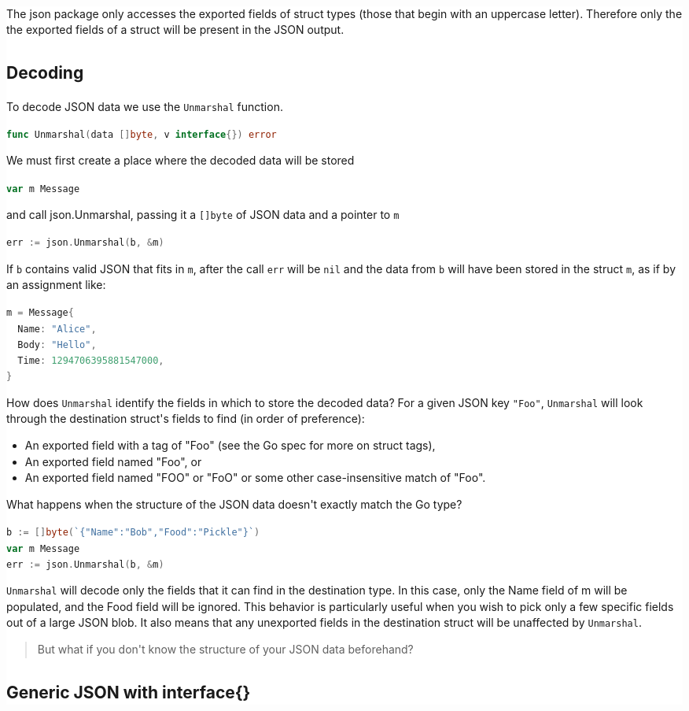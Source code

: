 The json package only accesses the exported fields of struct types (those that begin with an uppercase letter). Therefore only the the exported fields of a struct will be present in the JSON output.

## Decoding

To decode JSON data we use the `Unmarshal` function.

```go
func Unmarshal(data []byte, v interface{}) error
```

We must first create a place where the decoded data will be stored

```go
var m Message
```

and call json.Unmarshal, passing it a `[]byte` of JSON data and a pointer to `m`

```go
err := json.Unmarshal(b, &m)
```

If `b` contains valid JSON that fits in `m`, after the call `err` will be `nil` and the data from `b` will have been stored in the struct `m`, as if by an assignment like:

```go
m = Message{
  Name: "Alice",
  Body: "Hello",
  Time: 1294706395881547000,
}
```

How does `Unmarshal` identify the fields in which to store the decoded data? For a given JSON key `"Foo"`, `Unmarshal` will look through the destination struct's fields to find (in order of preference):

- An exported field with a tag of "Foo" (see the Go spec for more on struct tags),
- An exported field named "Foo", or
- An exported field named "FOO" or "FoO" or some other case-insensitive match of "Foo".

What happens when the structure of the JSON data doesn't exactly match the Go type?

```go
b := []byte(`{"Name":"Bob","Food":"Pickle"}`)
var m Message
err := json.Unmarshal(b, &m)
```

`Unmarshal` will decode only the fields that it can find in the destination type. In this case, only the Name field of m will be populated, and the Food field will be ignored. This behavior is particularly useful when you wish to pick only a few specific fields out of a large JSON blob. It also means that any unexported fields in the destination struct will be unaffected by `Unmarshal`.

> But what if you don't know the structure of your JSON data beforehand?

## Generic JSON with interface{}
